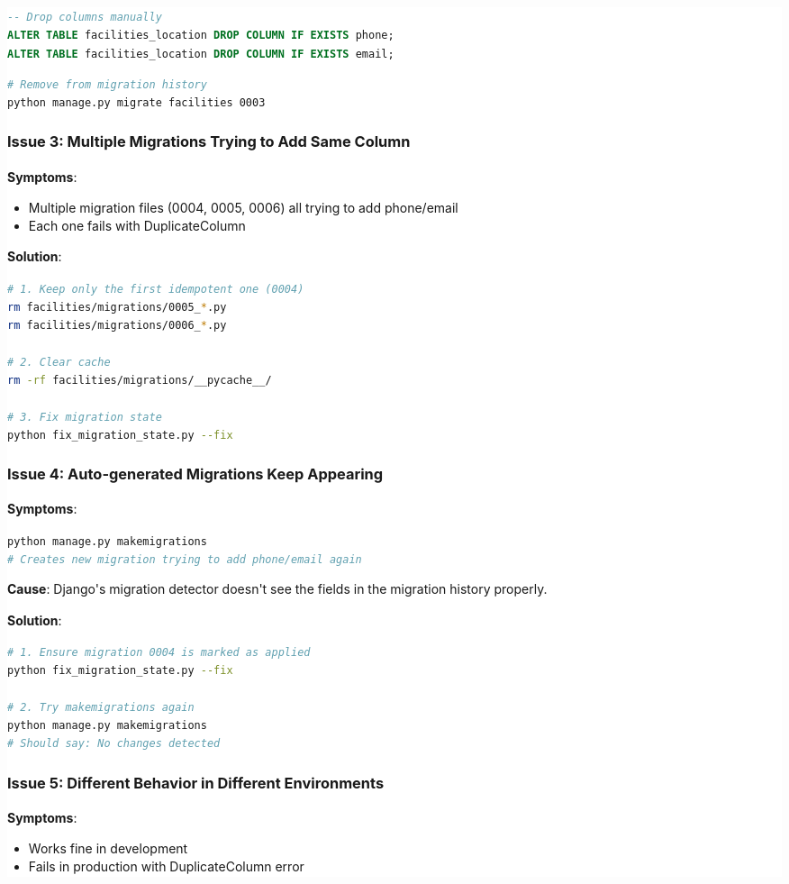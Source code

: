 ```sql
-- Drop columns manually
ALTER TABLE facilities_location DROP COLUMN IF EXISTS phone;
ALTER TABLE facilities_location DROP COLUMN IF EXISTS email;
```

```bash
# Remove from migration history
python manage.py migrate facilities 0003
```

### Issue 3: Multiple Migrations Trying to Add Same Column

**Symptoms**:
- Multiple migration files (0004, 0005, 0006) all trying to add phone/email
- Each one fails with DuplicateColumn

**Solution**:
```bash
# 1. Keep only the first idempotent one (0004)
rm facilities/migrations/0005_*.py
rm facilities/migrations/0006_*.py

# 2. Clear cache
rm -rf facilities/migrations/__pycache__/

# 3. Fix migration state
python fix_migration_state.py --fix
```

### Issue 4: Auto-generated Migrations Keep Appearing

**Symptoms**:
```bash
python manage.py makemigrations
# Creates new migration trying to add phone/email again
```

**Cause**: Django's migration detector doesn't see the fields in the migration history properly.

**Solution**:
```bash
# 1. Ensure migration 0004 is marked as applied
python fix_migration_state.py --fix

# 2. Try makemigrations again
python manage.py makemigrations
# Should say: No changes detected
```

### Issue 5: Different Behavior in Different Environments

**Symptoms**:
- Works fine in development
- Fails in production with DuplicateColumn error

